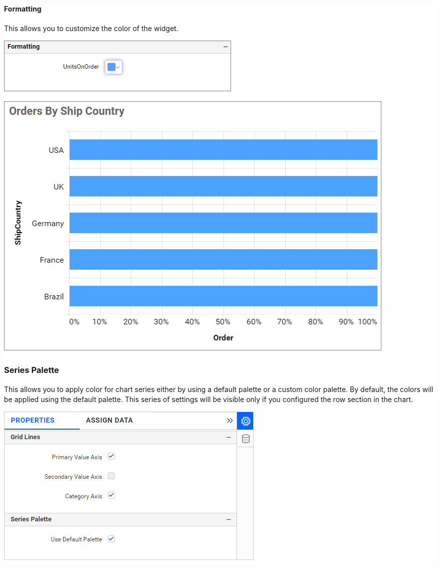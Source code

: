 #### Formatting 

This allows you to customize the color of the widget.

![Formatting](/static/assets/cloud/visualizing-data/visualization-widgets/images/100-stacked-bar-chart/formatting-color.png)

![Formatting Customization](/static/assets/cloud/visualizing-data/visualization-widgets/images/100-stacked-bar-chart/formatting-color-customization.png)

### Series Palette

This allows you to apply color for chart series either by using a default palette or a custom color palette. By default, the colors will be applied using the default palette. This series of settings will be visible only if you configured the row section in the chart.

![Series Palette](/static/assets/cloud/visualizing-data/visualization-widgets/images/100-stacked-bar-chart/series-palette.png)
